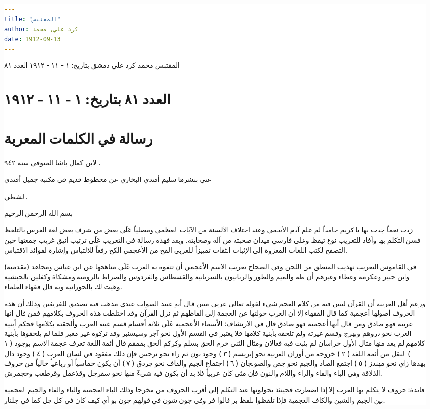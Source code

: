 ```yaml
---
title: "المقتبس"
author: كرد علي, محمد
date: 1912-09-13
---
```


 المقتبس  محمد  كرد علي  دمشق  بتاريخ:  ١  -  ١١  -  ١٩١٢  العدد  ٨١  

#  العدد  ٨١  بتاريخ:  ١  -  ١١  -  ١٩١٢ 

 

#  رسالة في الكلمات المعربة 


 لابن كمال باشا المتوفى سنة  ٩٤٢  . 

 عني بنشرها سليم أفندي البخاري عن مخطوط قديم في مكتبة جميل أفندي 

 الشطي. 

 بسم الله الرحمن الرحيم 

 زدت نعماً جدت بها يا كريم حامداً لم علم آدم الأسمى وعند اختلاف الألسنة من الآيات العظمى ومصلياً عَلَى بعض من شرف بعض لغة الفرس بالتلفظ فسن التكلم بها وأفاد للتعريب نوع تيقظ وعلى فارسي ميدان صحبته من آله وصحابته. وبعد فهذه رسالة في التعريب عَلَى ترتيب أنيق غريب جمعتها حين التصفح لكتب اللغات المعزوة إلى الإثبات الثقات تمييزاً للعربي القح من الأعجمي الكح رفعاً للالتباس وإشارة لفوائد الاقتباس. 

 (مقدمية) في القاموس التعريب تهذيب المنطق من اللحن وفي الصحاح تعريب الاسم الأعجمي أن تتفوه به العرب عَلَى مناهجها عن ابن عباس ومجاهد وابن جبير وعكرمة وعطاء وغيرهم أن طه والميم والطور والربانيون بالسريانية والقسطاس والفردوس والصراط بالرومية ومشكاة وكفلين بالحبشية وهيت لك بالحورانية وبه قال فقهاء العلماء. 

 وزعم أهل العربية أن القرآن ليس فيه من كلام العجم شيء لقوله تعالى عربي مبين قال أبو عبيد الصواب عندي مذهب فيه تصديق للفريقين وذلك أن هذه الحروف أصولها أعجمية كما قال الفقهاء إلا أن العرب حولتها عن العجمة إلى ألفاظهم ثم نزل القرآن وقد اختلطت هذه الحروف بكلامهم فمن قال إنها عربية فهو صادق ومن قال أنها أعجمية فهو صادق قال في الارتشاف: الأسماء الأعجمية عَلَى  ثلاثة  أقسام قسم غيته العرب وألحقته بكلامها فحكم أبنية العرب نحو دروهم وبهرج وقسم غيرته ولم تلحقه بأبنية كلامها فلا يعتبر في القسم الأول نحو آجر وسيسنبر وقد تركوه غير مغير فلما لم يلحقوها بأبنية كلامهم لم يعد منها مثال الأول خراسان لم يثبت فيه فعالان ومثال الثني خرم الحق بسلم وكركم ألحق بقمقم قال أئمة اللغة تعرف عجمة الاسم بوجود (  ١  ) النقل من أئمة اللغة (  ٢  ) خروجه من أوزان العربية نحو إبريسم (  ٣  ) وجود نون ثم راء نحو نرجس فإن ذلك مفقود في لسان العرب (  ٤  ) وجود دال بهدها زاي نحو مهندز (  ٥  ) اجتمع الصاد والجيم نحو   جص والصولجان (  ٦  ) اجتماع الجيم والقاف نحو جردق (  ٧  ) أن يكون خماسياً أو رباعياً خالياً من حروف الذلاقة وهي الباء والفاء والراء واللام والنون فإن مثى كان عربياً فلا بد أن يكون فيه شيءٌ منها نحو سفرجل وقذعمل وقرطعب وحجمرش. 

 فائدة: حروف لا يتكلم بها العرب إلا إذا اضطرت فحينئذ يحولونها عند التكلم إلى أقرب الحروف من مخرجا وذلك الباء العجمية والباء والفاء والجيم العجمية بين الجيم والشين والكاف العجمية فإذا تلفظوا بلفظ بر قالوا فر وفي جون شون في قولهم جون بو أي كيف كان في كل جل كما في جلنار. 
